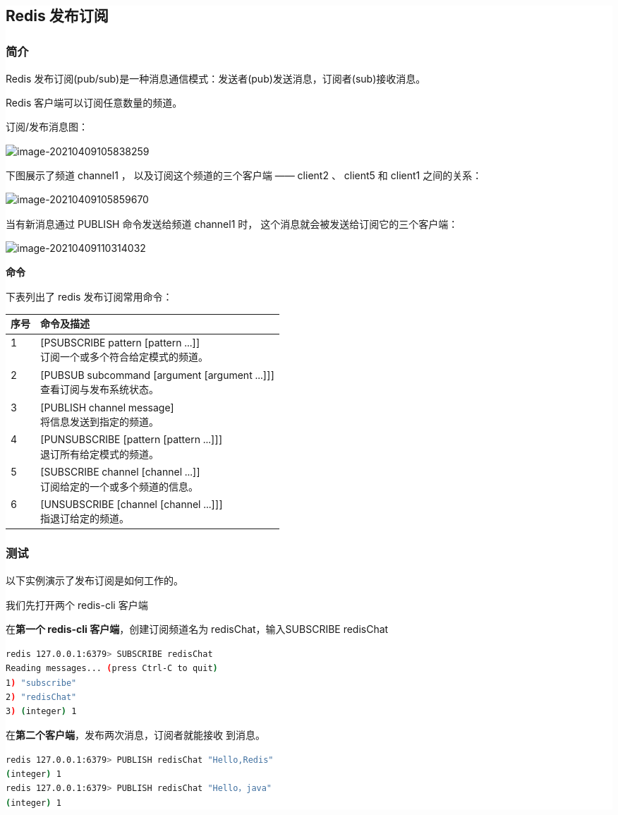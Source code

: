 ## Redis 发布订阅

### 简介

Redis 发布订阅(pub/sub)是一种消息通信模式：发送者(pub)发送消息，订阅者(sub)接收消息。

Redis 客户端可以订阅任意数量的频道。

订阅/发布消息图：

![image-20210409105838259](https://gcore.jsdelivr.net/gh/oddfar/static/img/Redis.assets/image-20210409105838259.png)

下图展示了频道 channel1 ， 以及订阅这个频道的三个客户端 —— client2 、 client5 和 client1 之间的关系：

![image-20210409105859670](https://gcore.jsdelivr.net/gh/oddfar/static/img/Redis.assets/image-20210409105859670.png)

当有新消息通过 PUBLISH 命令发送给频道 channel1 时， 这个消息就会被发送给订阅它的三个客户端：

![image-20210409110314032](https://gcore.jsdelivr.net/gh/oddfar/static/img/Redis.assets/image-20210409110314032.png)

**命令**

下表列出了 redis 发布订阅常用命令：

| 序号 | 命令及描述                                                   |
| :--- | :----------------------------------------------------------- |
| 1    | [PSUBSCRIBE pattern [pattern ...]]<br>订阅一个或多个符合给定模式的频道。 |
| 2    | [PUBSUB subcommand [argument [argument ...]]]<br/>查看订阅与发布系统状态。 |
| 3    | [PUBLISH channel message] <br/>将信息发送到指定的频道。      |
| 4    | [PUNSUBSCRIBE [pattern [pattern ...]]] <br/>退订所有给定模式的频道。 |
| 5    | [SUBSCRIBE channel [channel ...]]<br/>订阅给定的一个或多个频道的信息。 |
| 6    | [UNSUBSCRIBE [channel [channel ...]]]<br/>指退订给定的频道。 |

### 测试

以下实例演示了发布订阅是如何工作的。

我们先打开两个 redis-cli 客户端

在**第一个 redis-cli 客户端**，创建订阅频道名为 redisChat，输入SUBSCRIBE redisChat

```bash
redis 127.0.0.1:6379> SUBSCRIBE redisChat
Reading messages... (press Ctrl-C to quit)
1) "subscribe"
2) "redisChat"
3) (integer) 1
```

在**第二个客户端**，发布两次消息，订阅者就能接收 到消息。

```bash
redis 127.0.0.1:6379> PUBLISH redisChat "Hello,Redis"
(integer) 1
redis 127.0.0.1:6379> PUBLISH redisChat "Hello，java"
(integer) 1
```
